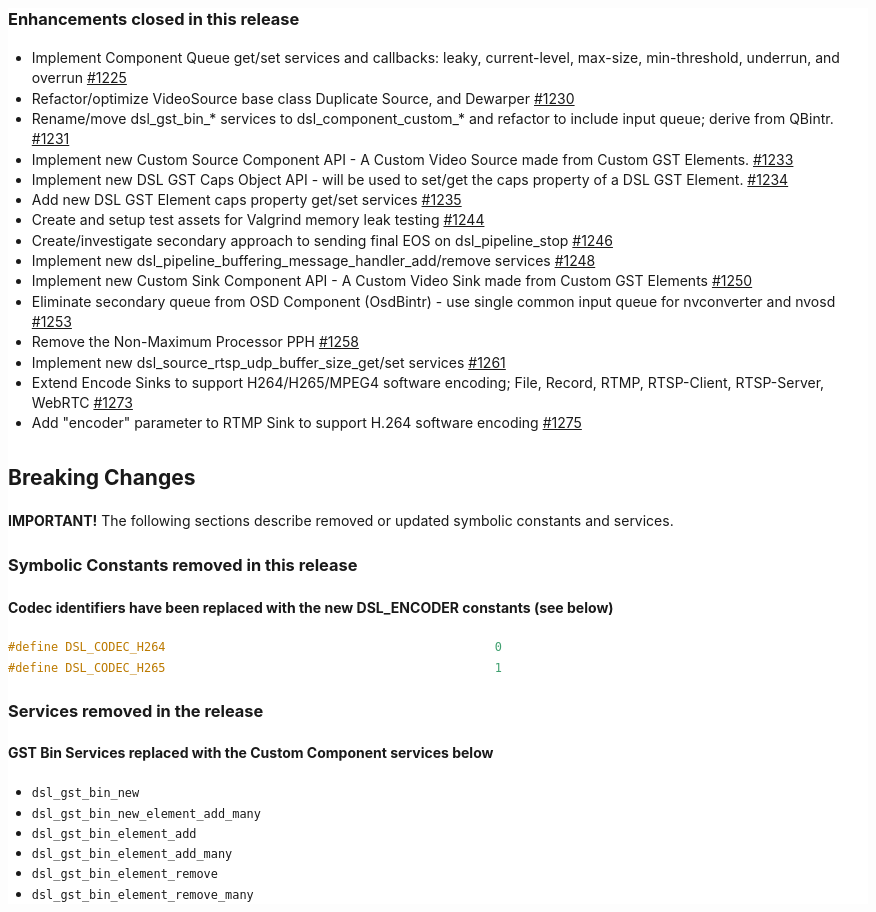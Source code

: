 ### Enhancements closed in this release
* Implement Component Queue get/set services and callbacks: leaky, current-level, max-size, min-threshold, underrun, and overrun [#1225](https://github.com/prominenceai/deepstream-services-library/issues/1225)
* Refactor/optimize VideoSource base class Duplicate Source, and Dewarper [#1230](https://github.com/prominenceai/deepstream-services-library/issues/1230)
* Rename/move dsl_gst_bin_* services to dsl_component_custom_* and refactor to include input queue; derive from QBintr. [#1231](https://github.com/prominenceai/deepstream-services-library/issues/1231)
* Implement new Custom Source Component API - A Custom Video Source made from Custom GST Elements. [#1233](https://github.com/prominenceai/deepstream-services-library/issues/1233)
* Implement new DSL GST Caps Object API - will be used to set/get the caps property of a DSL GST Element. [#1234](https://github.com/prominenceai/deepstream-services-library/issues/1234)
* Add new DSL GST Element caps property get/set services [#1235](https://github.com/prominenceai/deepstream-services-library/issues/1235)
* Create and setup test assets for Valgrind memory leak testing [#1244](https://github.com/prominenceai/deepstream-services-library/issues/1244)
* Create/investigate secondary approach to sending final EOS on dsl_pipeline_stop [#1246](https://github.com/prominenceai/deepstream-services-library/issues/1246)
* Implement new dsl_pipeline_buffering_message_handler_add/remove services [#1248](https://github.com/prominenceai/deepstream-services-library/issues/1248)
* Implement new Custom Sink Component API - A Custom Video Sink made from Custom GST Elements [#1250](https://github.com/prominenceai/deepstream-services-library/issues/1250)
* Eliminate secondary queue from OSD Component (OsdBintr) - use single common input queue for nvconverter and nvosd [#1253](https://github.com/prominenceai/deepstream-services-library/issues/1253)
* Remove the Non-Maximum Processor PPH [#1258](https://github.com/prominenceai/deepstream-services-library/issues/1258)
* Implement new dsl_source_rtsp_udp_buffer_size_get/set services [#1261](https://github.com/prominenceai/deepstream-services-library/issues/1261)
* Extend Encode Sinks to support H264/H265/MPEG4 software encoding; File, Record, RTMP, RTSP-Client, RTSP-Server, WebRTC [#1273](https://github.com/prominenceai/deepstream-services-library/issues/1273)
* Add "encoder" parameter to RTMP Sink to support H.264 software encoding [#1275](https://github.com/prominenceai/deepstream-services-library/issues/1275)


## Breaking Changes
**IMPORTANT!** The following sections describe removed or updated symbolic constants and services.
### Symbolic Constants removed in this release
#### Codec identifiers have been replaced with the new DSL_ENCODER constants (see below)
```c
#define DSL_CODEC_H264                                              0
#define DSL_CODEC_H265                                              1
```

### Services removed in the release

#### GST Bin Services replaced with the Custom Component services below
* `dsl_gst_bin_new`
* `dsl_gst_bin_new_element_add_many`
* `dsl_gst_bin_element_add`
* `dsl_gst_bin_element_add_many`
* `dsl_gst_bin_element_remove`
* `dsl_gst_bin_element_remove_many`
